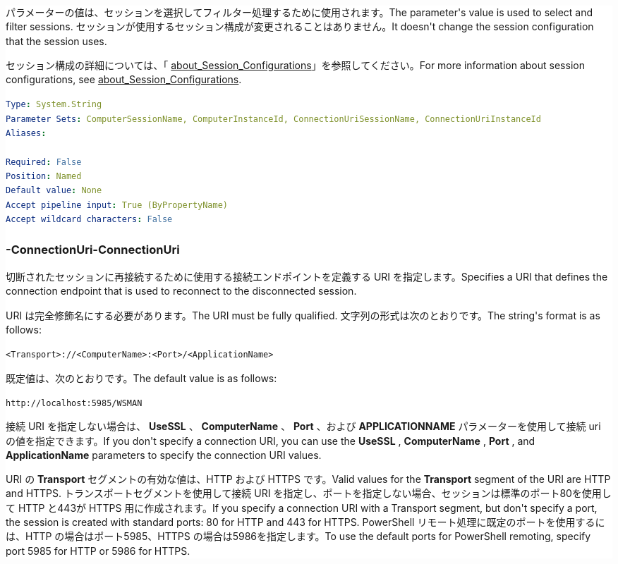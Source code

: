 <span data-ttu-id="dbc53-256">パラメーターの値は、セッションを選択してフィルター処理するために使用されます。</span><span class="sxs-lookup"><span data-stu-id="dbc53-256">The parameter's value is used to select and filter sessions.</span></span> <span data-ttu-id="dbc53-257">セッションが使用するセッション構成が変更されることはありません。</span><span class="sxs-lookup"><span data-stu-id="dbc53-257">It doesn't change the session configuration that the session uses.</span></span>

<span data-ttu-id="dbc53-258">セッション構成の詳細については、「 [about_Session_Configurations](./About/about_Session_Configurations.md)」を参照してください。</span><span class="sxs-lookup"><span data-stu-id="dbc53-258">For more information about session configurations, see [about_Session_Configurations](./About/about_Session_Configurations.md).</span></span>

```yaml
Type: System.String
Parameter Sets: ComputerSessionName, ComputerInstanceId, ConnectionUriSessionName, ConnectionUriInstanceId
Aliases:

Required: False
Position: Named
Default value: None
Accept pipeline input: True (ByPropertyName)
Accept wildcard characters: False
```

### <span data-ttu-id="dbc53-259">-ConnectionUri</span><span class="sxs-lookup"><span data-stu-id="dbc53-259">-ConnectionUri</span></span>

<span data-ttu-id="dbc53-260">切断されたセッションに再接続するために使用する接続エンドポイントを定義する URI を指定します。</span><span class="sxs-lookup"><span data-stu-id="dbc53-260">Specifies a URI that defines the connection endpoint that is used to reconnect to the disconnected session.</span></span>

<span data-ttu-id="dbc53-261">URI は完全修飾名にする必要があります。</span><span class="sxs-lookup"><span data-stu-id="dbc53-261">The URI must be fully qualified.</span></span> <span data-ttu-id="dbc53-262">文字列の形式は次のとおりです。</span><span class="sxs-lookup"><span data-stu-id="dbc53-262">The string's format is as follows:</span></span>

`<Transport>://<ComputerName>:<Port>/<ApplicationName>`

<span data-ttu-id="dbc53-263">既定値は、次のとおりです。</span><span class="sxs-lookup"><span data-stu-id="dbc53-263">The default value is as follows:</span></span>

`http://localhost:5985/WSMAN`

<span data-ttu-id="dbc53-264">接続 URI を指定しない場合は、 **UseSSL** 、 **ComputerName** 、 **Port** 、および **APPLICATIONNAME** パラメーターを使用して接続 uri の値を指定できます。</span><span class="sxs-lookup"><span data-stu-id="dbc53-264">If you don't specify a connection URI, you can use the **UseSSL** , **ComputerName** , **Port** , and **ApplicationName** parameters to specify the connection URI values.</span></span>

<span data-ttu-id="dbc53-265">URI の **Transport** セグメントの有効な値は、HTTP および HTTPS です。</span><span class="sxs-lookup"><span data-stu-id="dbc53-265">Valid values for the **Transport** segment of the URI are HTTP and HTTPS.</span></span> <span data-ttu-id="dbc53-266">トランスポートセグメントを使用して接続 URI を指定し、ポートを指定しない場合、セッションは標準のポート80を使用して HTTP と443が HTTPS 用に作成されます。</span><span class="sxs-lookup"><span data-stu-id="dbc53-266">If you specify a connection URI with a Transport segment, but don't specify a port, the session is created with standard ports: 80 for HTTP and 443 for HTTPS.</span></span> <span data-ttu-id="dbc53-267">PowerShell リモート処理に既定のポートを使用するには、HTTP の場合はポート5985、HTTPS の場合は5986を指定します。</span><span class="sxs-lookup"><span data-stu-id="dbc53-267">To use the default ports for PowerShell remoting, specify port 5985 for HTTP or 5986 for HTTPS.</span></span>

